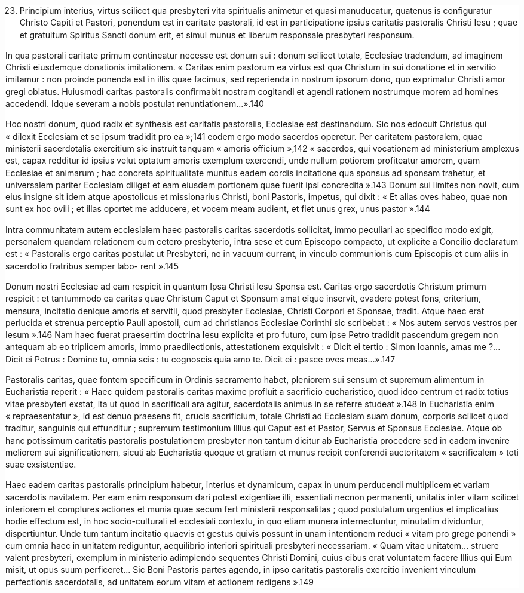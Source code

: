 23. Principium interius, virtus scilicet qua presbyteri vita spiritualis animetur et quasi manuducatur, quatenus is configuratur Christo Capiti et Pastori, ponendum est in caritate pastorali, id est in participatione ipsius caritatis pastoralis Christi Iesu ; quae et gratuitum Spiritus Sancti donum erit, et simul munus et liberum responsale presbyteri responsum.

In qua pastorali caritate primum contineatur necesse est donum sui : donum scilicet totale, Ecclesiae tradendum, ad imaginem Christi eiusdemque donationis imitationem. « Caritas enim pastorum ea virtus est qua Christum in sui donatione et in servitio imitamur : non proinde ponenda est in illis quae facimus, sed reperienda in nostrum ipsorum dono, quo exprimatur Christi amor gregi oblatus. Huiusmodi caritas pastoralis confirmabit nostram cogitandi et agendi rationem nostrumque morem ad homines accedendi. Idque severam a nobis postulat renuntiationem...».140

Hoc nostri donum, quod radix et synthesis est caritatis pastoralis, Ecclesiae est destinandum. Sic nos edocuit Christus qui « dilexit Ecclesiam et se ipsum tradidit pro ea »;141 eodem ergo modo sacerdos operetur. Per caritatem pastoralem, quae ministerii sacerdotalis exercitium sic instruit tanquam « amoris officium »,142 « sacerdos, qui vocationem ad ministerium amplexus est, capax redditur id ipsius velut optatum amoris exemplum exercendi, unde nullum potiorem profiteatur amorem, quam Ecclesiae et animarum ; hac concreta spiritualitate munitus eadem cordis incitatione qua sponsus ad sponsam trahetur, et universalem pariter Ecclesiam diliget et eam eiusdem portionem quae fuerit ipsi concredita ».143 Donum sui limites non novit, cum eius insigne sit idem atque apostolicus et missionarius Christi, boni Pastoris, impetus, qui dixit : « Et alias oves habeo, quae non sunt ex hoc ovili ; et illas oportet me adducere, et vocem meam audient, et fiet unus grex, unus pastor ».144

Intra communitatem autem ecclesialem haec pastoralis caritas sacerdotis sollicitat, immo peculiari ac specifico modo exigit, personalem quandam relationem cum cetero presbyterio, intra sese et cum Episcopo compacto, ut explicite a Concilio declaratum est : « Pastoralis ergo caritas postulat ut Presbyteri, ne in vacuum currant, in vinculo communionis cum Episcopis et cum aliis in sacerdotio fratribus semper labo- rent ».145

Donum nostri Ecclesiae ad eam respicit in quantum Ipsa Christi Iesu Sponsa est. Caritas ergo sacerdotis Christum primum respicit : et tantummodo ea caritas quae Christum Caput et Sponsum amat eique inservit, evadere potest fons, criterium, mensura, incitatio denique amoris et servitii, quod presbyter Ecclesiae, Christi Corpori et Sponsae, tradit. Atque haec erat perlucida et strenua perceptio Pauli apostoli, cum ad christianos Ecclesiae Corinthi sic scribebat : « Nos autem servos vestros per Iesum ».146 Nam haec fuerat praesertim doctrina Iesu explicita et pro futuro, cum ipse Petro tradidit pascendum gregem non antequam ab eo triplicem amoris, immo praedilectionis, attestationem exquisivit : « Dicit ei tertio : Simon Ioannis, amas me ?... Dicit ei Petrus : Domine tu, omnia scis : tu cognoscis quia amo te. Dicit ei : pasce oves meas...».147

Pastoralis caritas, quae fontem specificum in Ordinis sacramento habet, pleniorem sui sensum et supremum alimentum in Eucharistia reperit : « Haec quidem pastoralis caritas maxime profluit a sacrificio eucharistico, quod ideo centrum et radix totius vitae presbyteri exstat, ita ut quod in sacrificali ara agitur, sacerdotalis animus in se referre studeat ».148 In Eucharistia enim « repraesentatur », id est denuo praesens fit, crucis sacrificium, totale Christi ad Ecclesiam suam donum, corporis scilicet quod traditur, sanguinis qui effunditur ; supremum testimonium Illius qui Caput est et Pastor, Servus et Sponsus Ecclesiae. Atque ob hanc potissimum caritatis pastoralis postulationem presbyter non tantum dicitur ab Eucharistia procedere sed in eadem invenire meliorem sui significationem, sicuti ab Eucharistia quoque et gratiam et munus recipit conferendi auctoritatem « sacrificalem » toti suae exsistentiae.

Haec eadem caritas pastoralis principium habetur, interius et dynamicum, capax in unum perducendi multiplicem et variam sacerdotis navitatem. Per eam enim responsum dari potest exigentiae illi, essentiali necnon permanenti, unitatis inter vitam scilicet interiorem et complures actiones et munia quae secum fert ministerii responsalitas ; quod postulatum urgentius et implicatius hodie effectum est, in hoc socio-culturali et ecclesiali contextu, in quo etiam munera internectuntur, minutatim dividuntur, dispertiuntur. Unde tum tantum incitatio quaevis et gestus quivis possunt in unam intentionem reduci « vitam pro grege ponendi » cum omnia haec in unitatem rediguntur, aequilibrio interiori spirituali presbyteri necessariam. « Quam vitae unitatem... struere valent presbyteri, exemplum in ministerio adimplendo sequentes Christi Domini, cuius cibus erat voluntatem facere Illius qui Eum misit, ut opus suum perficeret... Sic Boni Pastoris partes agendo, in ipso caritatis pastoralis exercitio invenient vinculum perfectionis sacerdotalis, ad unitatem eorum vitam et actionem redigens ».149
